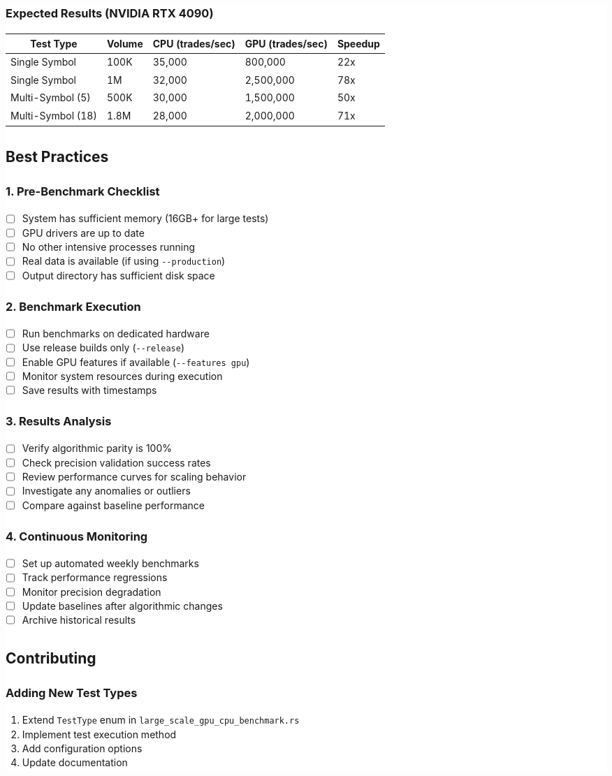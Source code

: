 ### Expected Results (NVIDIA RTX 4090)

| Test Type | Volume | CPU (trades/sec) | GPU (trades/sec) | Speedup |
|-----------|--------|------------------|------------------|---------|
| Single Symbol | 100K | 35,000 | 800,000 | 22x |
| Single Symbol | 1M | 32,000 | 2,500,000 | 78x |
| Multi-Symbol (5) | 500K | 30,000 | 1,500,000 | 50x |
| Multi-Symbol (18) | 1.8M | 28,000 | 2,000,000 | 71x |

## Best Practices

### 1. Pre-Benchmark Checklist

- [ ] System has sufficient memory (16GB+ for large tests)
- [ ] GPU drivers are up to date
- [ ] No other intensive processes running
- [ ] Real data is available (if using `--production`)
- [ ] Output directory has sufficient disk space

### 2. Benchmark Execution

- [ ] Run benchmarks on dedicated hardware
- [ ] Use release builds only (`--release`)
- [ ] Enable GPU features if available (`--features gpu`)
- [ ] Monitor system resources during execution
- [ ] Save results with timestamps

### 3. Results Analysis

- [ ] Verify algorithmic parity is 100%
- [ ] Check precision validation success rates
- [ ] Review performance curves for scaling behavior
- [ ] Investigate any anomalies or outliers
- [ ] Compare against baseline performance

### 4. Continuous Monitoring

- [ ] Set up automated weekly benchmarks
- [ ] Track performance regressions
- [ ] Monitor precision degradation
- [ ] Update baselines after algorithmic changes
- [ ] Archive historical results

## Contributing

### Adding New Test Types

1. Extend `TestType` enum in `large_scale_gpu_cpu_benchmark.rs`
2. Implement test execution method
3. Add configuration options
4. Update documentation
